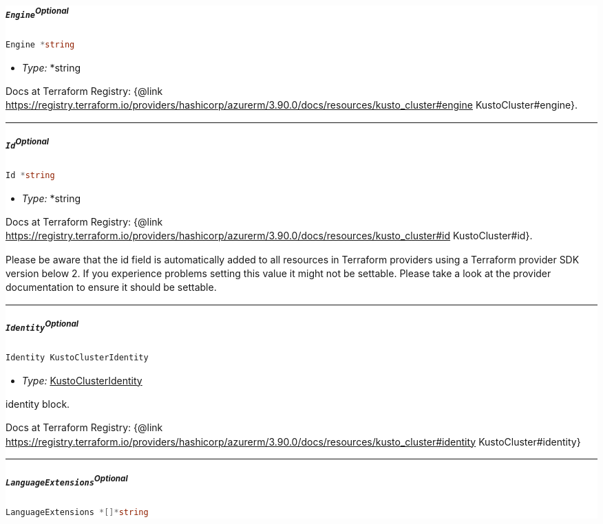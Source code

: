 
##### `Engine`<sup>Optional</sup> <a name="Engine" id="@cdktf/provider-azurerm.kustoCluster.KustoClusterConfig.property.engine"></a>

```go
Engine *string
```

- *Type:* *string

Docs at Terraform Registry: {@link https://registry.terraform.io/providers/hashicorp/azurerm/3.90.0/docs/resources/kusto_cluster#engine KustoCluster#engine}.

---

##### `Id`<sup>Optional</sup> <a name="Id" id="@cdktf/provider-azurerm.kustoCluster.KustoClusterConfig.property.id"></a>

```go
Id *string
```

- *Type:* *string

Docs at Terraform Registry: {@link https://registry.terraform.io/providers/hashicorp/azurerm/3.90.0/docs/resources/kusto_cluster#id KustoCluster#id}.

Please be aware that the id field is automatically added to all resources in Terraform providers using a Terraform provider SDK version below 2.
If you experience problems setting this value it might not be settable. Please take a look at the provider documentation to ensure it should be settable.

---

##### `Identity`<sup>Optional</sup> <a name="Identity" id="@cdktf/provider-azurerm.kustoCluster.KustoClusterConfig.property.identity"></a>

```go
Identity KustoClusterIdentity
```

- *Type:* <a href="#@cdktf/provider-azurerm.kustoCluster.KustoClusterIdentity">KustoClusterIdentity</a>

identity block.

Docs at Terraform Registry: {@link https://registry.terraform.io/providers/hashicorp/azurerm/3.90.0/docs/resources/kusto_cluster#identity KustoCluster#identity}

---

##### `LanguageExtensions`<sup>Optional</sup> <a name="LanguageExtensions" id="@cdktf/provider-azurerm.kustoCluster.KustoClusterConfig.property.languageExtensions"></a>

```go
LanguageExtensions *[]*string
```
